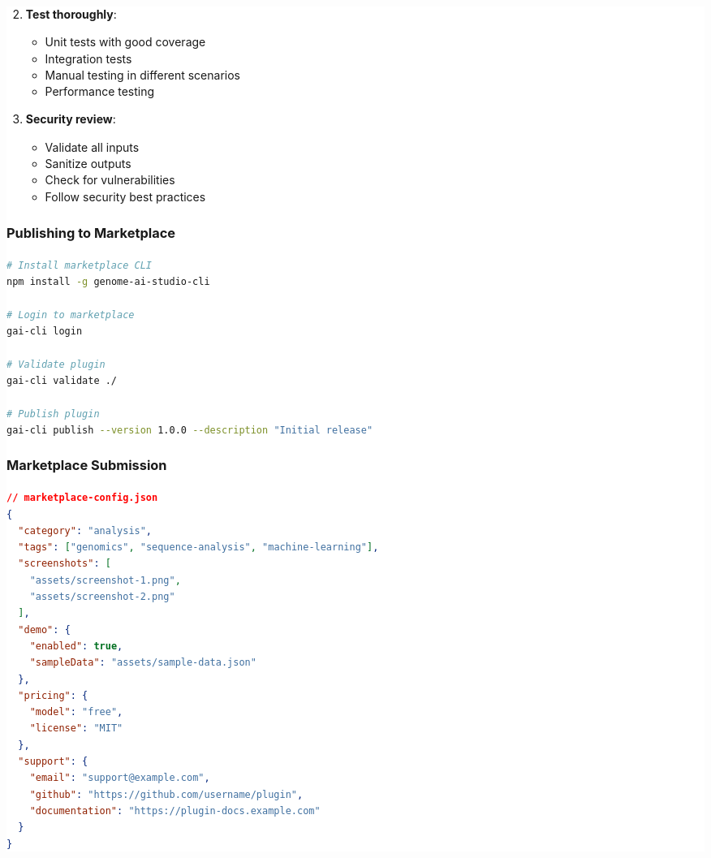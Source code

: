 2. **Test thoroughly**:
   - Unit tests with good coverage
   - Integration tests
   - Manual testing in different scenarios
   - Performance testing

3. **Security review**:
   - Validate all inputs
   - Sanitize outputs
   - Check for vulnerabilities
   - Follow security best practices

### Publishing to Marketplace

```bash
# Install marketplace CLI
npm install -g genome-ai-studio-cli

# Login to marketplace
gai-cli login

# Validate plugin
gai-cli validate ./

# Publish plugin
gai-cli publish --version 1.0.0 --description "Initial release"
```

### Marketplace Submission

```json
// marketplace-config.json
{
  "category": "analysis",
  "tags": ["genomics", "sequence-analysis", "machine-learning"],
  "screenshots": [
    "assets/screenshot-1.png",
    "assets/screenshot-2.png"
  ],
  "demo": {
    "enabled": true,
    "sampleData": "assets/sample-data.json"
  },
  "pricing": {
    "model": "free",
    "license": "MIT"
  },
  "support": {
    "email": "support@example.com",
    "github": "https://github.com/username/plugin",
    "documentation": "https://plugin-docs.example.com"
  }
}
```
